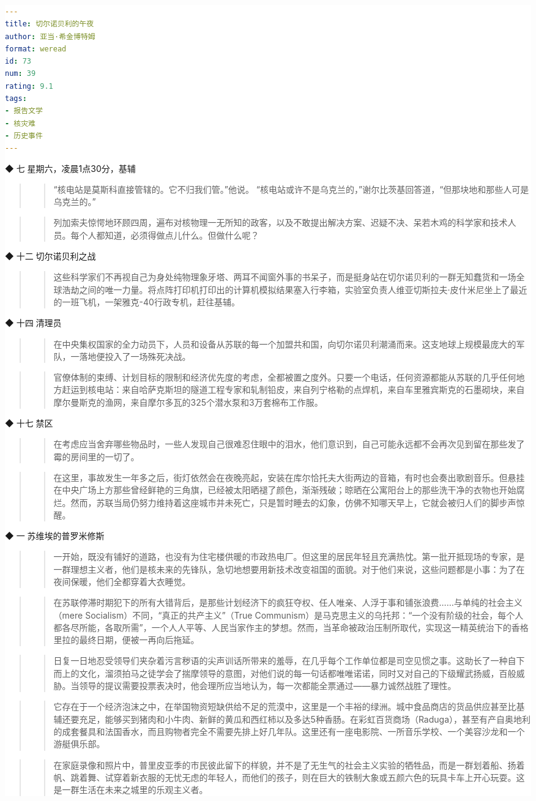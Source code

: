 ```yaml
---
title: 切尔诺贝利的午夜
author: 亚当·希金博特姆
format: weread
id: 73
num: 39
rating: 9.1
tags:
- 报告文学
- 核灾难
- 历史事件
---
```


◆ 七 星期六，凌晨1点30分，基辅

>> “核电站是莫斯科直接管辖的。它不归我们管。”他说。
“核电站或许不是乌克兰的，”谢尔比茨基回答道，“但那块地和那些人可是乌克兰的。”

>> 列加索夫惊愕地环顾四周，遍布对核物理一无所知的政客，以及不敢提出解决方案、迟疑不决、呆若木鸡的科学家和技术人员。每个人都知道，必须得做点儿什么。但做什么呢？

◆ 十二 切尔诺贝利之战

>> 这些科学家们不再视自己为身处纯物理象牙塔、两耳不闻窗外事的书呆子，而是挺身站在切尔诺贝利的一群无知蠢货和一场全球浩劫之间的唯一力量。将点阵打印机打印出的计算机模拟结果塞入行李箱，实验室负责人维亚切斯拉夫·皮什米尼坐上了最近的一班飞机，一架雅克-40行政专机，赶往基辅。

◆ 十四 清理员

>> 在中央集权国家的全力动员下，人员和设备从苏联的每一个加盟共和国，向切尔诺贝利潮涌而来。这支地球上规模最庞大的军队，一落地便投入了一场殊死决战。

>> 官僚体制的束缚、计划目标的限制和经济优先度的考虑，全都被置之度外。只要一个电话，任何资源都能从苏联的几乎任何地方赶运到核电站：来自哈萨克斯坦的隧道工程专家和轧制铅皮，来自列宁格勒的点焊机，来自车里雅宾斯克的石墨砌块，来自摩尔曼斯克的渔网，来自摩尔多瓦的325个潜水泵和3万套棉布工作服。

◆ 十七 禁区

>> 在考虑应当舍弃哪些物品时，一些人发现自己很难忍住眼中的泪水，他们意识到，自己可能永远都不会再次见到留在那些发了霉的房间里的一切了。

>> 在这里，事故发生一年多之后，街灯依然会在夜晚亮起，安装在库尔恰托夫大街两边的音箱，有时也会奏出歌剧音乐。但悬挂在中央广场上方那些曾经鲜艳的三角旗，已经被太阳晒褪了颜色，渐渐残破；晾晒在公寓阳台上的那些洗干净的衣物也开始腐烂。然而，苏联当局仍努力维持着这座城市并未死亡，只是暂时睡去的幻象，仿佛不知哪天早上，它就会被归人们的脚步声惊醒。

◆ 一 苏维埃的普罗米修斯

>> 一开始，既没有铺好的道路，也没有为住宅楼供暖的市政热电厂。但这里的居民年轻且充满热忱。第一批开抵现场的专家，是一群理想主义者，他们是核未来的先锋队，急切地想要用新技术改变祖国的面貌。对于他们来说，这些问题都是小事：为了在夜间保暖，他们全都穿着大衣睡觉。

>> 在苏联停滞时期犯下的所有大错背后，是那些计划经济下的疯狂夺权、任人唯亲、人浮于事和铺张浪费……与单纯的社会主义（mere Socialism）不同，“真正的共产主义”（True Communism）是马克思主义的乌托邦：“一个没有阶级的社会，每个人都各尽所能，各取所需”，一个人人平等、人民当家作主的梦想。然而，当革命被政治压制所取代，实现这一精英统治下的香格里拉的最终日期，便被一再向后拖延。

>> 日复一日地忍受领导们夹杂着污言秽语的尖声训话所带来的羞辱，在几乎每个工作单位都是司空见惯之事。这助长了一种自下而上的文化，溜须拍马之徒学会了揣摩领导的意图，对他们说的每一句话都唯唯诺诺，同时又对自己的下级耀武扬威，百般威胁。当领导的提议需要投票表决时，他会理所应当地认为，每一次都能全票通过——暴力诚然战胜了理性。

>> 它存在于一个经济泡沫之中，在举国物资短缺供给不足的荒漠中，这里是一个丰裕的绿洲。城中食品商店的货品供应甚至比基辅还要充足，能够买到猪肉和小牛肉、新鲜的黄瓜和西红柿以及多达5种香肠。在彩虹百货商场（Raduga），甚至有产自奥地利的成套餐具和法国香水，而且购物者完全不需要先排上好几年队。这里还有一座电影院、一所音乐学校、一个美容沙龙和一个游艇俱乐部。

>> 在家庭录像和照片中，普里皮亚季的市民彼此留下的样貌，并不是了无生气的社会主义实验的牺牲品，而是一群划着船、扬着帆、跳着舞、试穿着新衣服的无忧无虑的年轻人，而他们的孩子，则在巨大的铁制大象或五颜六色的玩具卡车上开心玩耍。这是一群生活在未来之城里的乐观主义者。
